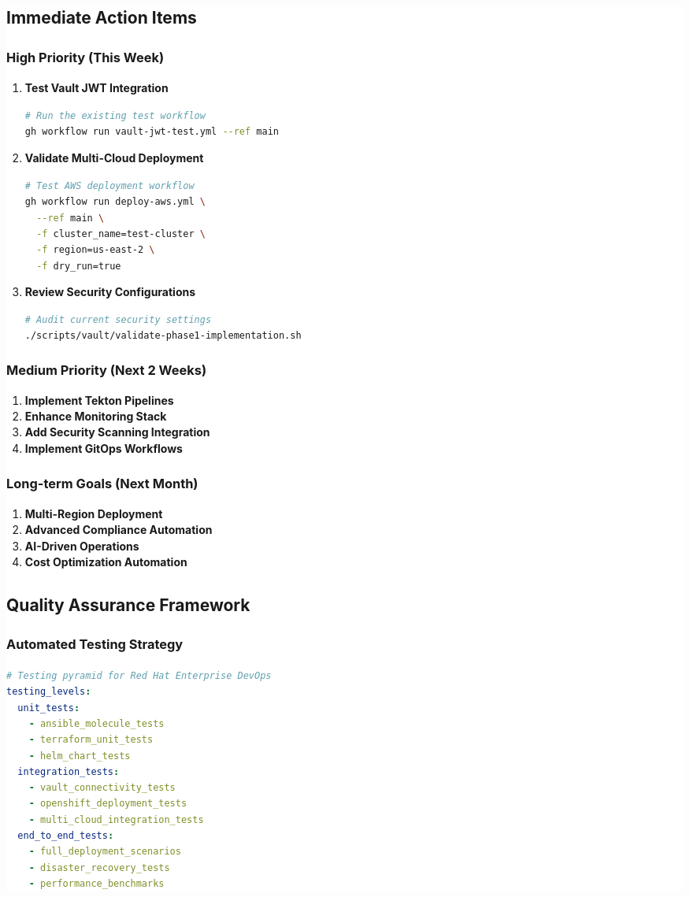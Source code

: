 ## Immediate Action Items

### High Priority (This Week)
1. **Test Vault JWT Integration**
   ```bash
   # Run the existing test workflow
   gh workflow run vault-jwt-test.yml --ref main
   ```

2. **Validate Multi-Cloud Deployment**
   ```bash
   # Test AWS deployment workflow
   gh workflow run deploy-aws.yml \
     --ref main \
     -f cluster_name=test-cluster \
     -f region=us-east-2 \
     -f dry_run=true
   ```

3. **Review Security Configurations**
   ```bash
   # Audit current security settings
   ./scripts/vault/validate-phase1-implementation.sh
   ```

### Medium Priority (Next 2 Weeks)
1. **Implement Tekton Pipelines**
2. **Enhance Monitoring Stack**
3. **Add Security Scanning Integration**
4. **Implement GitOps Workflows**

### Long-term Goals (Next Month)
1. **Multi-Region Deployment**
2. **Advanced Compliance Automation**
3. **AI-Driven Operations**
4. **Cost Optimization Automation**

## Quality Assurance Framework

### Automated Testing Strategy
```yaml
# Testing pyramid for Red Hat Enterprise DevOps
testing_levels:
  unit_tests:
    - ansible_molecule_tests
    - terraform_unit_tests
    - helm_chart_tests
  integration_tests:
    - vault_connectivity_tests
    - openshift_deployment_tests
    - multi_cloud_integration_tests
  end_to_end_tests:
    - full_deployment_scenarios
    - disaster_recovery_tests
    - performance_benchmarks
```
